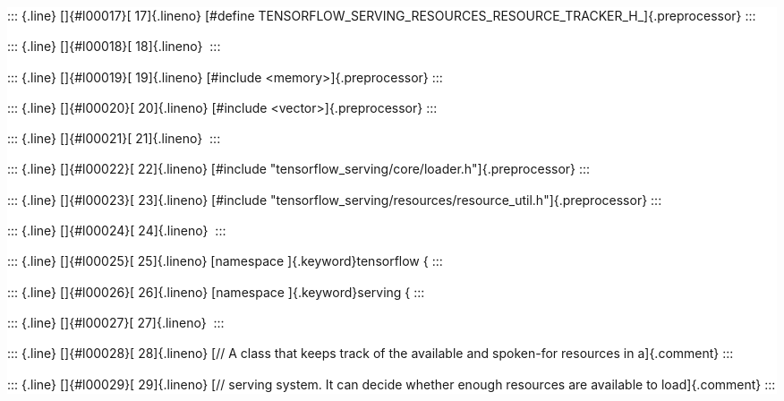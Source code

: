 ::: {.line}
[]{#l00017}[ 17]{.lineno} [\#define
TENSORFLOW\_SERVING\_RESOURCES\_RESOURCE\_TRACKER\_H\_]{.preprocessor}
:::

::: {.line}
[]{#l00018}[ 18]{.lineno} 
:::

::: {.line}
[]{#l00019}[ 19]{.lineno} [\#include \<memory\>]{.preprocessor}
:::

::: {.line}
[]{#l00020}[ 20]{.lineno} [\#include \<vector\>]{.preprocessor}
:::

::: {.line}
[]{#l00021}[ 21]{.lineno} 
:::

::: {.line}
[]{#l00022}[ 22]{.lineno} [\#include
\"tensorflow\_serving/core/loader.h\"]{.preprocessor}
:::

::: {.line}
[]{#l00023}[ 23]{.lineno} [\#include
\"tensorflow\_serving/resources/resource\_util.h\"]{.preprocessor}
:::

::: {.line}
[]{#l00024}[ 24]{.lineno} 
:::

::: {.line}
[]{#l00025}[ 25]{.lineno} [namespace ]{.keyword}tensorflow {
:::

::: {.line}
[]{#l00026}[ 26]{.lineno} [namespace ]{.keyword}serving {
:::

::: {.line}
[]{#l00027}[ 27]{.lineno} 
:::

::: {.line}
[]{#l00028}[ 28]{.lineno} [// A class that keeps track of the available
and spoken-for resources in a]{.comment}
:::

::: {.line}
[]{#l00029}[ 29]{.lineno} [// serving system. It can decide whether
enough resources are available to load]{.comment}
:::
